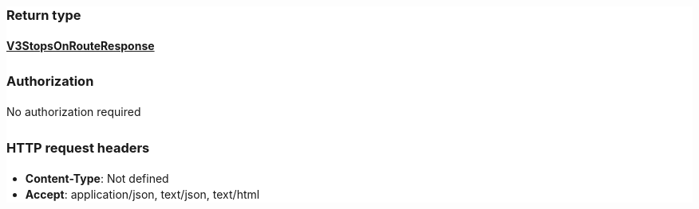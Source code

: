### Return type

[**V3StopsOnRouteResponse**](V3StopsOnRouteResponse.md)

### Authorization

No authorization required

### HTTP request headers

 - **Content-Type**: Not defined
 - **Accept**: application/json, text/json, text/html

